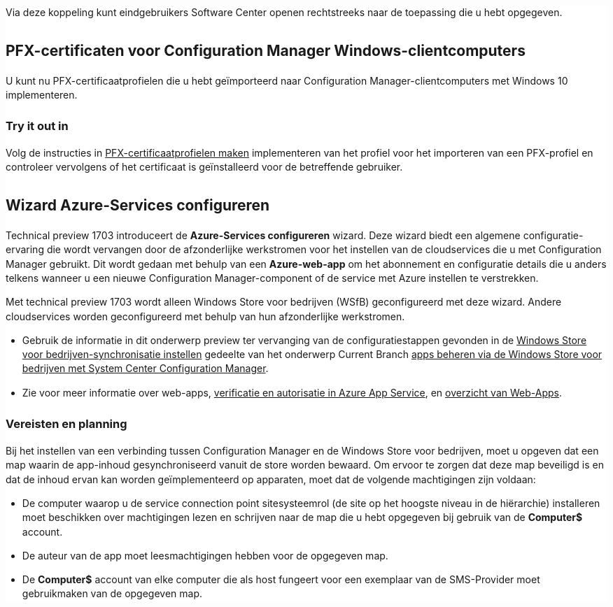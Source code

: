 Via deze koppeling kunt eindgebruikers Software Center openen rechtstreeks naar de toepassing die u hebt opgegeven.


## <a name="pfx-certificates-for-configuration-manager-windows-client-computers"></a>PFX-certificaten voor Configuration Manager Windows-clientcomputers

U kunt nu PFX-certificaatprofielen die u hebt geïmporteerd naar Configuration Manager-clientcomputers met Windows 10 implementeren.

### <a name="try-it-out"></a>Try it out in

Volg de instructies in [PFX-certificaatprofielen maken](/sccm/mdm/deploy-use/create-pfx-certificate-profiles) implementeren van het profiel voor het importeren van een PFX-profiel en controleer vervolgens of het certificaat is geïnstalleerd voor de betreffende gebruiker.



## <a name="configure-azure-services-wizard"></a>Wizard Azure-Services configureren
Technical preview 1703 introduceert de **Azure-Services configureren** wizard. Deze wizard biedt een algemene configuratie-ervaring die wordt vervangen door de afzonderlijke werkstromen voor het instellen van de cloudservices die u met Configuration Manager gebruikt. Dit wordt gedaan met behulp van een **Azure-web-app** om het abonnement en configuratie details die u anders telkens wanneer u een nieuwe Configuration Manager-component of de service met Azure instellen te verstrekken.

Met technical preview 1703 wordt alleen Windows Store voor bedrijven (WSfB) geconfigureerd met deze wizard.  Andere cloudservices worden geconfigureerd met behulp van hun afzonderlijke werkstromen.

-   Gebruik de informatie in dit onderwerp preview ter vervanging van de configuratiestappen gevonden in de [Windows Store voor bedrijven-synchronisatie instellen](/sccm/apps/deploy-use/manage-apps-from-the-windows-store-for-business#set-up-windows-store-for-business-synchronization) gedeelte van het onderwerp Current Branch [apps beheren via de Windows Store voor bedrijven met System Center Configuration Manager](/sccm/apps/deploy-use/manage-apps-from-the-windows-store-for-business).

-   Zie voor meer informatie over web-apps, [verificatie en autorisatie in Azure App Service](https://docs.microsoft.com/azure/app-service/app-service-authentication-overview), en [overzicht van Web-Apps](https://docs.microsoft.com/azure/app-service-web/app-service-web-overview).

### <a name="prerequisites-and-planning"></a>Vereisten en planning
Bij het instellen van een verbinding tussen Configuration Manager en de Windows Store voor bedrijven, moet u opgeven dat een map waarin de app-inhoud gesynchroniseerd vanuit de store worden bewaard. Om ervoor te zorgen dat deze map beveiligd is en dat de inhoud ervan kan worden geïmplementeerd op apparaten, moet dat de volgende machtigingen zijn voldaan:
-   De computer waarop u de service connection point sitesysteemrol (de site op het hoogste niveau in de hiërarchie) installeren moet beschikken over machtigingen lezen en schrijven naar de map die u hebt opgegeven bij gebruik van de **Computer$** account.  

-   De auteur van de app moet leesmachtigingen hebben voor de opgegeven map.  

-   De **Computer$** account van elke computer die als host fungeert voor een exemplaar van de SMS-Provider moet gebruikmaken van de opgegeven map.
